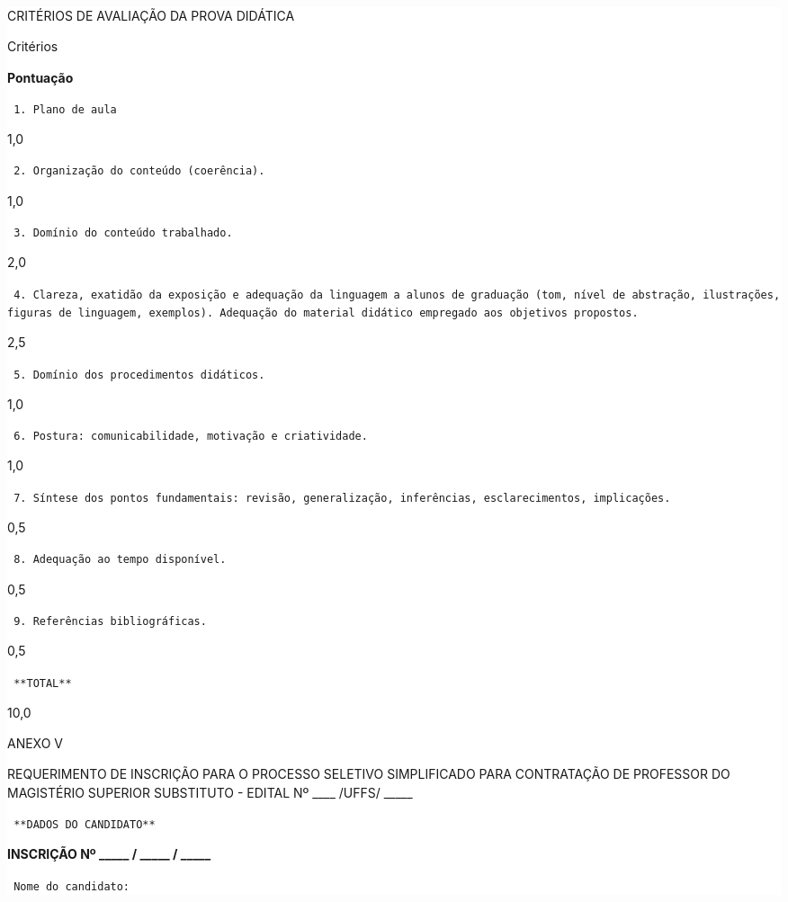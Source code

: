  CRITÉRIOS DE AVALIAÇÃO DA PROVA DIDÁTICA

      

 Critérios

  

   **Pontuação**

     1. Plano de aula 

   1,0

     2. Organização do conteúdo (coerência). 

   1,0

     3. Domínio do conteúdo trabalhado. 

   2,0

     4. Clareza, exatidão da exposição e adequação da linguagem a alunos de graduação (tom, nível de abstração, ilustrações, figuras de linguagem, exemplos). Adequação do material didático empregado aos objetivos propostos. 

   2,5

     5. Domínio dos procedimentos didáticos. 

   1,0

     6. Postura: comunicabilidade, motivação e criatividade. 

   1,0

     7. Síntese dos pontos fundamentais: revisão, generalização, inferências, esclarecimentos, implicações. 

   0,5

     8. Adequação ao tempo disponível. 

   0,5

     9. Referências bibliográficas. 

   0,5

     **TOTAL** 

   10,0

      

 ANEXO V

 REQUERIMENTO DE INSCRIÇÃO PARA O PROCESSO SELETIVO SIMPLIFICADO PARA CONTRATAÇÃO DE PROFESSOR DO MAGISTÉRIO SUPERIOR SUBSTITUTO - EDITAL Nº \_\_\_\_ /UFFS/ \_\_\_\_\_

     **DADOS DO CANDIDATO**

   **INSCRIÇÃO Nº \_\_\_\_\_ / \_\_\_\_\_ / \_\_\_\_\_** 

     Nome do candidato:
